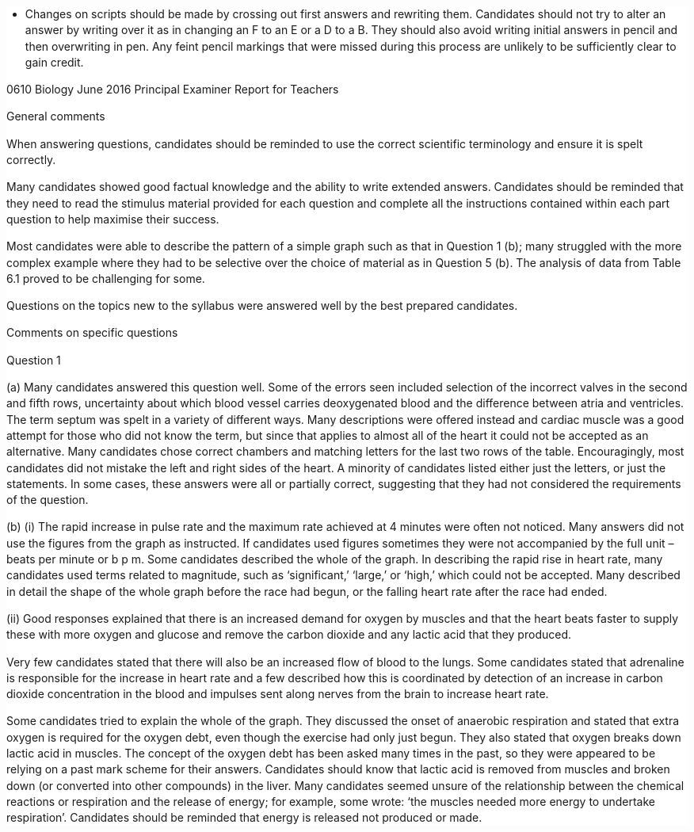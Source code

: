 - Changes on scripts should be made by crossing out first answers and rewriting them. Candidates     should not try to alter an answer by writing over it as in changing an F to an E or a D to a B. They     should also avoid writing initial answers in pencil and then overwriting in pen. Any feint pencil markings     that were missed during this process are unlikely to be sufficiently clear to gain credit. 


 0610 Biology June 2016 Principal Examiner Report for Teachers 

General comments 

When answering questions, candidates should be reminded to use the correct scientific terminology and ensure it is spelt correctly. 

Many candidates showed good factual knowledge and the ability to write extended answers. Candidates should be reminded that they need to read the stimulus material provided for each question and complete all the instructions contained within each part question to help maximise their success. 

Most candidates were able to describe the pattern of a simple graph such as that in Question 1 (b); many struggled with the more complex example where they had to be selective over the choice of material as in Question 5 (b). The analysis of data from Table 6.1 proved to be challenging for some. 

Questions on the topics new to the syllabus were answered well by the best prepared candidates. 

Comments on specific questions 

Question 1 

(a) Many candidates answered this question well. Some of the errors seen included selection of the incorrect valves in the second and fifth rows, uncertainty about which blood vessel carries deoxygenated blood and the difference between atria and ventricles. The term septum was spelt in a variety of different ways. Many descriptions were offered instead and cardiac muscle was a good attempt for those who did not know the term, but since that applies to almost all of the heart it could not be accepted as an alternative. Many candidates chose correct chambers and matching letters for the last two rows of the table. Encouragingly, most candidates did not mistake the left and right sides of the heart. A minority of candidates listed either just the letters, or just the statements. In some cases, these answers were all or partially correct, suggesting that they had not considered the requirements of the question. 

(b) (i) The rapid increase in pulse rate and the maximum rate achieved at 4 minutes were often not noticed. Many answers did not use the figures from the graph as instructed. If candidates used figures sometimes they were not accompanied by the full unit – beats per minute or b p m. Some candidates described the whole of the graph. In describing the rapid rise in heart rate, many candidates used terms related to magnitude, such as ‘significant,’ ‘large,’ or ‘high,’ which could not be accepted. Many described in detail the shape of the whole graph before the race had begun, or the falling heart rate after the race had ended. 

 (ii) Good responses explained that there is an increased demand for oxygen by muscles and that the heart beats faster to supply these with more oxygen and glucose and remove the carbon dioxide and any lactic acid that they produced. 

 Very few candidates stated that there will also be an increased flow of blood to the lungs. Some candidates stated that adrenaline is responsible for the increase in heart rate and a few described how this is coordinated by detection of an increase in carbon dioxide concentration in the blood and impulses sent along nerves from the brain to increase heart rate. 

 Some candidates tried to explain the whole of the graph. They discussed the onset of anaerobic respiration and stated that extra oxygen is required for the oxygen debt, even though the exercise had only just begun. They also stated that oxygen breaks down lactic acid in muscles. The concept of the oxygen debt has been asked many times in the past, so they were appeared to be relying on a past mark scheme for their answers. Candidates should know that lactic acid is removed from muscles and broken down (or converted into other compounds) in the liver. Many candidates seemed unsure of the relationship between the chemical reactions or respiration and the release of energy; for example, some wrote: ‘the muscles needed more energy to undertake respiration’. Candidates should be reminded that energy is released not produced or made. 
